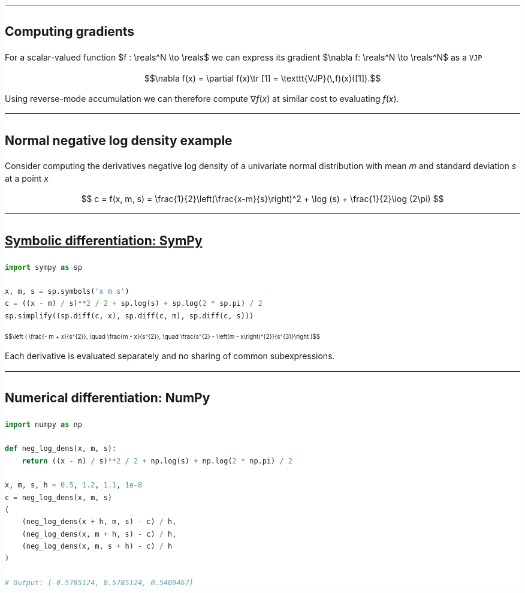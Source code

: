 ----

## Computing gradients

For a scalar-valued function $f : \reals^N \to \reals$ we can express its gradient $\nabla f: \reals^N \to \reals^N$ as a `VJP`

$$\nabla f(x) = \partial f(x)\tr [1] = \texttt{VJP}(\,f)(x)([1]).$$


Using reverse-mode accumulation we can therefore compute $\nabla f(x)$ at similar cost to evaluating $f(x)$.


---

## Normal negative log density example

Consider computing the derivatives negative log density of a univariate normal distribution with mean $m$ and standard deviation $s$ at a point $x$

$$ c = f(x, m, s) = \frac{1}{2}\left(\frac{x-m}{s}\right)^2 + \log (s) + \frac{1}{2}\log (2\pi) $$


----

## <a href='https://live.sympy.org/?evaluate=x%2C%20m%2C%20s%20%3D%20symbols(%27x%20m%20s%27)%0Ac%20%3D%20((x-m)%2Fs)**2%20%2F%202%20%2B%20log(s)%20%2B%20log(2%20*%20pi)%20%2F%202%0Asimplify((diff(c%2C%20x)%2C%20diff(c%2C%20m)%2C%20diff(c%2C%20s)))%0A%23--%0A'>Symbolic differentiation: SymPy</a>

```Python
import sympy as sp

x, m, s = sp.symbols('x m s')
c = ((x - m) / s)**2 / 2 + sp.log(s) + sp.log(2 * sp.pi) / 2
sp.simplify((sp.diff(c, x), sp.diff(c, m), sp.diff(c, s)))
```


<span class="fragment" data-fragment-index="2" style='font-size: 70%'>
$$\left ( \frac{- m + x}{s^{2}}, \quad \frac{m - x}{s^{2}}, \quad \frac{s^{2} - \left(m - x\right)^{2}}{s^{3}}\right )$$
</span>

Each derivative is evaluated separately and no sharing of common subexpressions.


----

## Numerical differentiation: NumPy

```Python
import numpy as np

def neg_log_dens(x, m, s):
    return ((x - m) / s)**2 / 2 + np.log(s) + np.log(2 * np.pi) / 2

x, m, s, h = 0.5, 1.2, 1.1, 1e-8
c = neg_log_dens(x, m, s)
(
    (neg_log_dens(x + h, m, s) - c) / h, 
    (neg_log_dens(x, m + h, s) - c) / h, 
    (neg_log_dens(x, m, s + h) - c) / h
)

# Output: (-0.5785124, 0.5785124, 0.5409467)
```